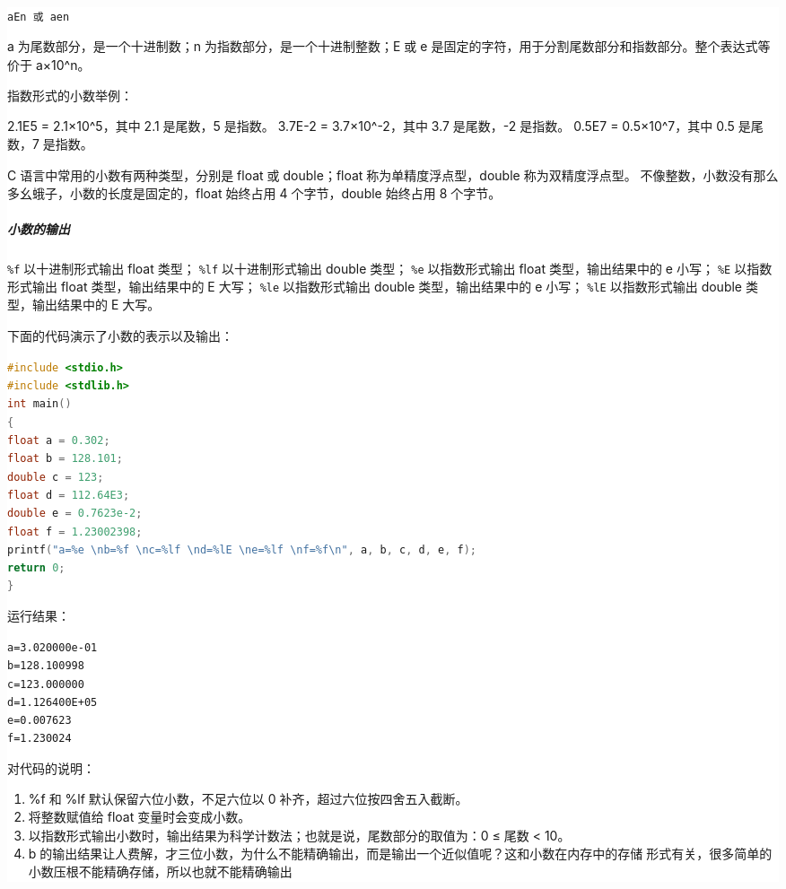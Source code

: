 ~~~
aEn 或 aen
~~~

a 为尾数部分，是一个十进制数；n 为指数部分，是一个十进制整数；E 或 e 是固定的字符，用于分割尾数部分和指数部分。整个表达式等价于 a×10^n。



指数形式的小数举例：

2.1E5 = 2.1×10^5，其中 2.1 是尾数，5 是指数。
3.7E-2 = 3.7×10^-2，其中 3.7 是尾数，-2 是指数。
0.5E7 = 0.5×10^7，其中 0.5 是尾数，7 是指数。

C 语言中常用的小数有两种类型，分别是 float 或 double；float 称为单精度浮点型，double 称为双精度浮点型。
不像整数，小数没有那么多幺蛾子，小数的长度是固定的，float 始终占用 4 个字节，double 始终占用 8 个字节。

##### 小数的输出

`%f` 以十进制形式输出 float 类型；
`%lf` 以十进制形式输出 double 类型；
`%e` 以指数形式输出 float 类型，输出结果中的 e 小写；
`%E` 以指数形式输出 float 类型，输出结果中的 E 大写；
`%le` 以指数形式输出 double 类型，输出结果中的 e 小写；
`%lE` 以指数形式输出 double 类型，输出结果中的 E 大写。

下面的代码演示了小数的表示以及输出：

~~~C
#include <stdio.h>
#include <stdlib.h>
int main()
{
float a = 0.302;
float b = 128.101;
double c = 123;
float d = 112.64E3;
double e = 0.7623e-2;
float f = 1.23002398;
printf("a=%e \nb=%f \nc=%lf \nd=%lE \ne=%lf \nf=%f\n", a, b, c, d, e, f);
return 0;
}
~~~

运行结果：

```
a=3.020000e-01
b=128.100998
c=123.000000
d=1.126400E+05
e=0.007623
f=1.230024
```

对代码的说明：
1) %f 和 %lf 默认保留六位小数，不足六位以 0 补齐，超过六位按四舍五入截断。
2) 将整数赋值给 float 变量时会变成小数。
3) 以指数形式输出小数时，输出结果为科学计数法；也就是说，尾数部分的取值为：0 ≤ 尾数 < 10。
4) b 的输出结果让人费解，才三位小数，为什么不能精确输出，而是输出一个近似值呢？这和小数在内存中的存储
形式有关，很多简单的小数压根不能精确存储，所以也就不能精确输出
